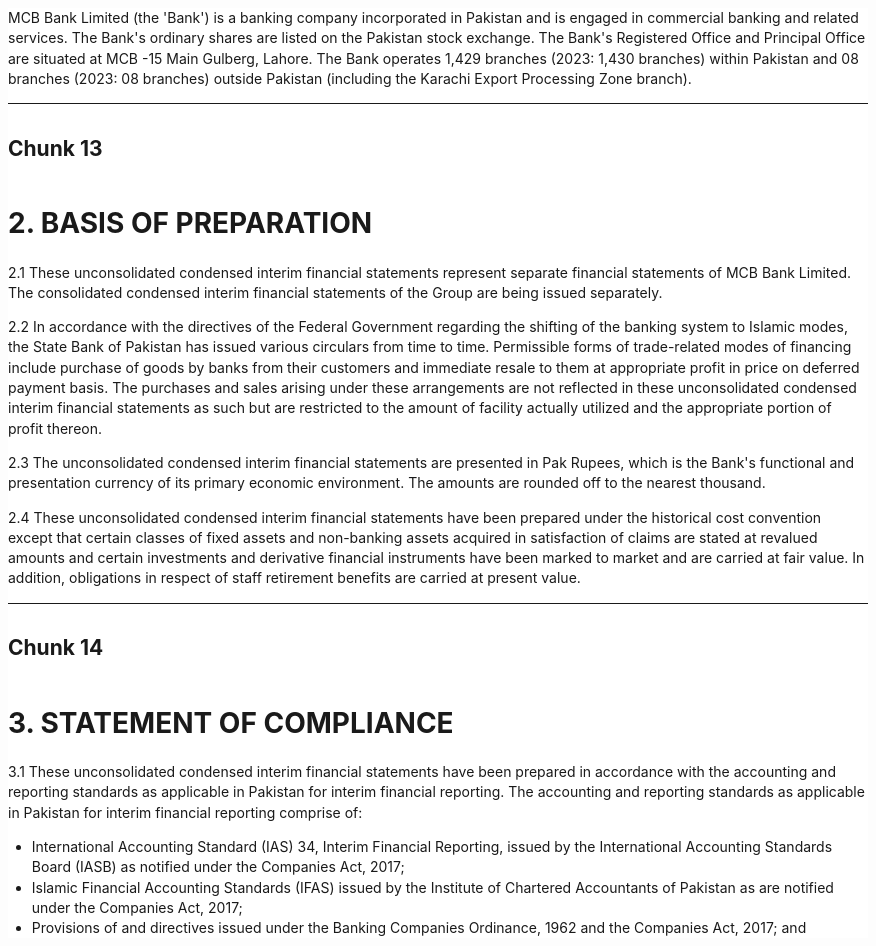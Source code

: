 MCB Bank Limited (the 'Bank') is a banking company incorporated in Pakistan and is engaged in commercial banking and related services. The Bank's ordinary shares are listed on the Pakistan stock exchange. The Bank's Registered Office and Principal Office are situated at MCB -15 Main Gulberg, Lahore. The Bank operates 1,429 branches (2023: 1,430 branches) within Pakistan and 08 branches (2023: 08 branches) outside Pakistan (including the Karachi Export Processing Zone branch).

---

## Chunk 13

# 2. BASIS OF PREPARATION

2.1 These unconsolidated condensed interim financial statements represent separate financial statements of MCB Bank Limited. The consolidated condensed interim financial statements of the Group are being issued separately.

2.2 In accordance with the directives of the Federal Government regarding the shifting of the banking system to Islamic modes, the State Bank of Pakistan has issued various circulars from time to time. Permissible forms of trade-related modes of financing include purchase of goods by banks from their customers and immediate resale to them at appropriate profit in price on deferred payment basis. The purchases and sales arising under these arrangements are not reflected in these unconsolidated condensed interim financial statements as such but are restricted to the amount of facility actually utilized and the appropriate portion of profit thereon.

2.3 The unconsolidated condensed interim financial statements are presented in Pak Rupees, which is the Bank's functional and presentation currency of its primary economic environment. The amounts are rounded off to the nearest thousand.

2.4 These unconsolidated condensed interim financial statements have been prepared under the historical cost convention except that certain classes of fixed assets and non-banking assets acquired in satisfaction of claims are stated at revalued amounts and certain investments and derivative financial instruments have been marked to market and are carried at fair value. In addition, obligations in respect of staff retirement benefits are carried at present value.

---

## Chunk 14

# 3. STATEMENT OF COMPLIANCE

3.1 These unconsolidated condensed interim financial statements have been prepared in accordance with the accounting and reporting standards as applicable in Pakistan for interim financial reporting. The accounting and reporting standards as applicable in Pakistan for interim financial reporting comprise of:

- International Accounting Standard (IAS) 34, Interim Financial Reporting, issued by the International Accounting Standards Board (IASB) as notified under the Companies Act, 2017;
- Islamic Financial Accounting Standards (IFAS) issued by the Institute of Chartered Accountants of Pakistan as are notified under the Companies Act, 2017;
- Provisions of and directives issued under the Banking Companies Ordinance, 1962 and the Companies Act, 2017; and
